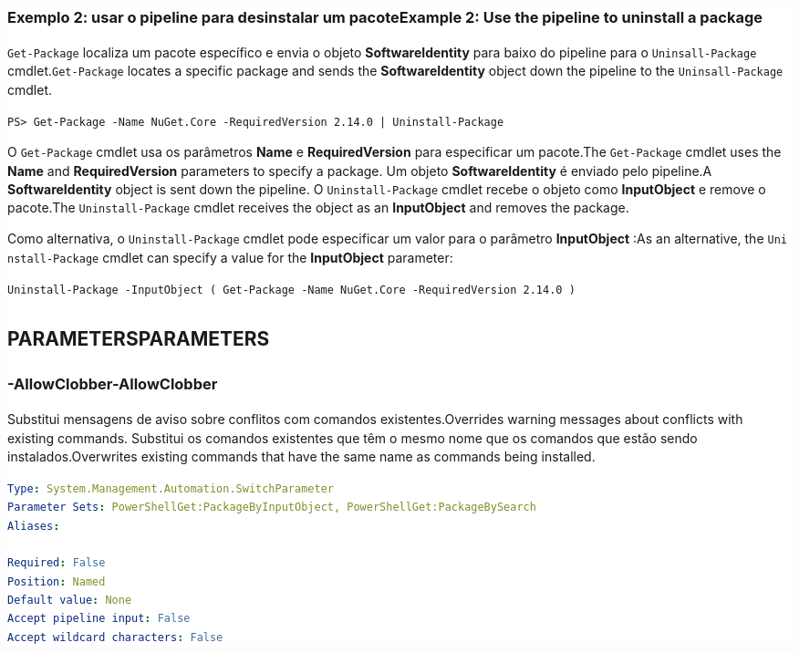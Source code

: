 ### <span data-ttu-id="9777b-125">Exemplo 2: usar o pipeline para desinstalar um pacote</span><span class="sxs-lookup"><span data-stu-id="9777b-125">Example 2: Use the pipeline to uninstall a package</span></span>

<span data-ttu-id="9777b-126">`Get-Package` localiza um pacote específico e envia o objeto **SoftwareIdentity** para baixo do pipeline para o `Uninsall-Package` cmdlet.</span><span class="sxs-lookup"><span data-stu-id="9777b-126">`Get-Package` locates a specific package and sends the **SoftwareIdentity** object down the pipeline to the `Uninsall-Package` cmdlet.</span></span>

```
PS> Get-Package -Name NuGet.Core -RequiredVersion 2.14.0 | Uninstall-Package
```

<span data-ttu-id="9777b-127">O `Get-Package` cmdlet usa os parâmetros **Name** e **RequiredVersion** para especificar um pacote.</span><span class="sxs-lookup"><span data-stu-id="9777b-127">The `Get-Package` cmdlet uses the **Name** and **RequiredVersion** parameters to specify a package.</span></span>
<span data-ttu-id="9777b-128">Um objeto **SoftwareIdentity** é enviado pelo pipeline.</span><span class="sxs-lookup"><span data-stu-id="9777b-128">A **SoftwareIdentity** object is sent down the pipeline.</span></span> <span data-ttu-id="9777b-129">O `Uninstall-Package` cmdlet recebe o objeto como **InputObject** e remove o pacote.</span><span class="sxs-lookup"><span data-stu-id="9777b-129">The `Uninstall-Package` cmdlet receives the object as an **InputObject** and removes the package.</span></span>

<span data-ttu-id="9777b-130">Como alternativa, o `Uninstall-Package` cmdlet pode especificar um valor para o parâmetro **InputObject** :</span><span class="sxs-lookup"><span data-stu-id="9777b-130">As an alternative, the `Uninstall-Package` cmdlet can specify a value for the **InputObject** parameter:</span></span>

`Uninstall-Package -InputObject ( Get-Package -Name NuGet.Core -RequiredVersion 2.14.0 )`

## <span data-ttu-id="9777b-131">PARAMETERS</span><span class="sxs-lookup"><span data-stu-id="9777b-131">PARAMETERS</span></span>

### <span data-ttu-id="9777b-132">-AllowClobber</span><span class="sxs-lookup"><span data-stu-id="9777b-132">-AllowClobber</span></span>

<span data-ttu-id="9777b-133">Substitui mensagens de aviso sobre conflitos com comandos existentes.</span><span class="sxs-lookup"><span data-stu-id="9777b-133">Overrides warning messages about conflicts with existing commands.</span></span> <span data-ttu-id="9777b-134">Substitui os comandos existentes que têm o mesmo nome que os comandos que estão sendo instalados.</span><span class="sxs-lookup"><span data-stu-id="9777b-134">Overwrites existing commands that have the same name as commands being installed.</span></span>

```yaml
Type: System.Management.Automation.SwitchParameter
Parameter Sets: PowerShellGet:PackageByInputObject, PowerShellGet:PackageBySearch
Aliases:

Required: False
Position: Named
Default value: None
Accept pipeline input: False
Accept wildcard characters: False
```
